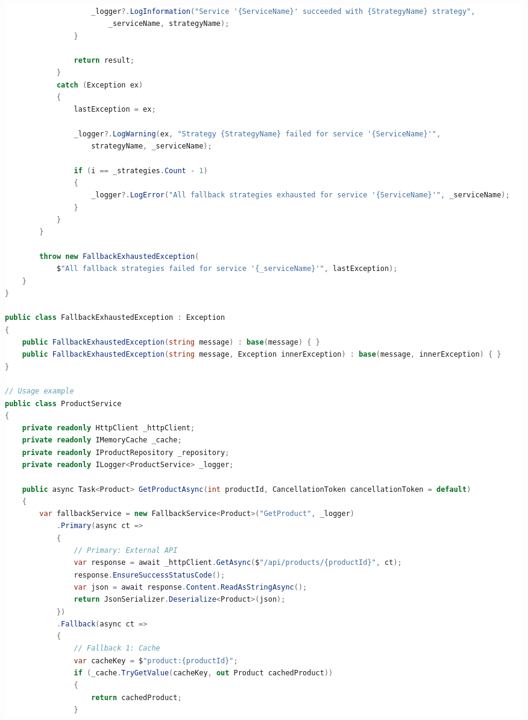 ```csharp
                    _logger?.LogInformation("Service '{ServiceName}' succeeded with {StrategyName} strategy",
                        _serviceName, strategyName);
                }

                return result;
            }
            catch (Exception ex)
            {
                lastException = ex;

                _logger?.LogWarning(ex, "Strategy {StrategyName} failed for service '{ServiceName}'",
                    strategyName, _serviceName);

                if (i == _strategies.Count - 1)
                {
                    _logger?.LogError("All fallback strategies exhausted for service '{ServiceName}'", _serviceName);
                }
            }
        }

        throw new FallbackExhaustedException(
            $"All fallback strategies failed for service '{_serviceName}'", lastException);
    }
}

public class FallbackExhaustedException : Exception
{
    public FallbackExhaustedException(string message) : base(message) { }
    public FallbackExhaustedException(string message, Exception innerException) : base(message, innerException) { }
}

// Usage example
public class ProductService
{
    private readonly HttpClient _httpClient;
    private readonly IMemoryCache _cache;
    private readonly IProductRepository _repository;
    private readonly ILogger<ProductService> _logger;

    public async Task<Product> GetProductAsync(int productId, CancellationToken cancellationToken = default)
    {
        var fallbackService = new FallbackService<Product>("GetProduct", _logger)
            .Primary(async ct =>
            {
                // Primary: External API
                var response = await _httpClient.GetAsync($"/api/products/{productId}", ct);
                response.EnsureSuccessStatusCode();
                var json = await response.Content.ReadAsStringAsync();
                return JsonSerializer.Deserialize<Product>(json);
            })
            .Fallback(async ct =>
            {
                // Fallback 1: Cache
                var cacheKey = $"product:{productId}";
                if (_cache.TryGetValue(cacheKey, out Product cachedProduct))
                {
                    return cachedProduct;
                }
```